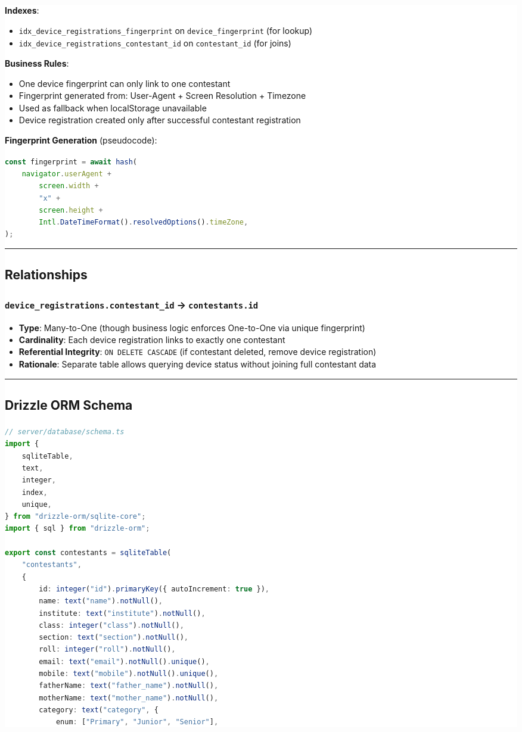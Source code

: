 **Indexes**:

- `idx_device_registrations_fingerprint` on `device_fingerprint` (for lookup)
- `idx_device_registrations_contestant_id` on `contestant_id` (for joins)

**Business Rules**:

- One device fingerprint can only link to one contestant
- Fingerprint generated from: User-Agent + Screen Resolution + Timezone
- Used as fallback when localStorage unavailable
- Device registration created only after successful contestant registration

**Fingerprint Generation** (pseudocode):

```typescript
const fingerprint = await hash(
	navigator.userAgent +
		screen.width +
		"x" +
		screen.height +
		Intl.DateTimeFormat().resolvedOptions().timeZone,
);
```

______________________________________________________________________

## Relationships

### `device_registrations.contestant_id` → `contestants.id`

- **Type**: Many-to-One (though business logic enforces One-to-One via unique fingerprint)
- **Cardinality**: Each device registration links to exactly one contestant
- **Referential Integrity**: `ON DELETE CASCADE` (if contestant deleted, remove device registration)
- **Rationale**: Separate table allows querying device status without joining full contestant data

______________________________________________________________________

## Drizzle ORM Schema

```typescript
// server/database/schema.ts
import {
	sqliteTable,
	text,
	integer,
	index,
	unique,
} from "drizzle-orm/sqlite-core";
import { sql } from "drizzle-orm";

export const contestants = sqliteTable(
	"contestants",
	{
		id: integer("id").primaryKey({ autoIncrement: true }),
		name: text("name").notNull(),
		institute: text("institute").notNull(),
		class: integer("class").notNull(),
		section: text("section").notNull(),
		roll: integer("roll").notNull(),
		email: text("email").notNull().unique(),
		mobile: text("mobile").notNull().unique(),
		fatherName: text("father_name").notNull(),
		motherName: text("mother_name").notNull(),
		category: text("category", {
			enum: ["Primary", "Junior", "Senior"],
```
